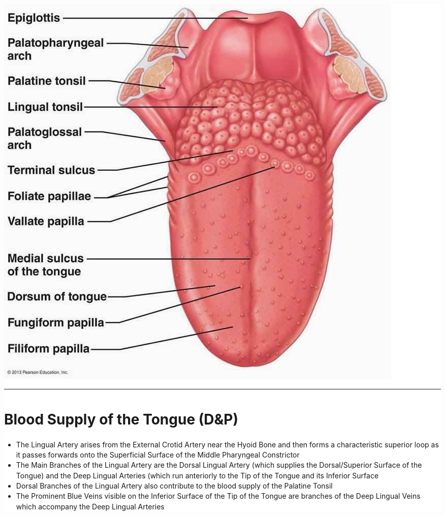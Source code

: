 ![Human-tongue-anatomy-anterior-view.jpg](%5B007%5D%20The%20Face%20and%20Mouth%2061f84a495cdd4f98a0f96c8cdef9e838/Human-tongue-anatomy-anterior-view.jpg)

---

# Blood Supply of the Tongue (D&P)

- The Lingual Artery arises from the External Crotid Artery near the Hyoid Bone and then forms a characteristic superior loop as it passes forwards onto the Superficial Surface of the Middle Pharyngeal Constrictor
- The Main Branches of the Lingual Artery are the Dorsal Lingual Artery (which supplies the Dorsal/Superior Surface of the Tongue) and the Deep Lingual Arteries (which run anteriorly to the Tip of the Tongue and its Inferior Surface
- Dorsal Branches of the Lingual Artery also contribute to the blood supply of the Palatine Tonsil
- The Prominent Blue Veins visible on the Inferior Surface of the Tip of the Tongue are branches of the Deep Lingual Veins which accompany the Deep Lingual Arteries
